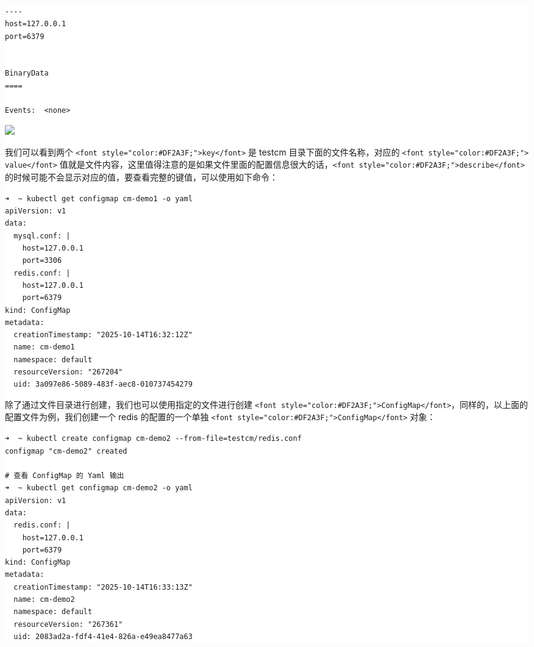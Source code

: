 ```shell
----
host=127.0.0.1
port=6379


BinaryData
====

Events:  <none>
```

![](https://cdn.nlark.com/yuque/0/2025/png/2555283/1760459580225-38c9878d-e1c8-498f-8412-22eec8fed3c7.png)

<font style="color:rgb(28, 30, 33);">我们可以看到两个 </font>`<font style="color:#DF2A3F;">key</font>`<font style="color:#DF2A3F;"> </font><font style="color:rgb(28, 30, 33);">是 testcm 目录下面的文件名称，对应的 </font>`<font style="color:#DF2A3F;">value</font>`<font style="color:#DF2A3F;"> </font><font style="color:rgb(28, 30, 33);">值就是文件内容，这里值得注意的是如果文件里面的配置信息很大的话，</font>`<font style="color:#DF2A3F;">describe</font>`<font style="color:#DF2A3F;"> </font><font style="color:rgb(28, 30, 33);">的时候可能不会显示对应的值，要查看完整的键值，可以使用如下命令：</font>

```shell
➜  ~ kubectl get configmap cm-demo1 -o yaml
apiVersion: v1
data:
  mysql.conf: |
    host=127.0.0.1
    port=3306
  redis.conf: |
    host=127.0.0.1
    port=6379
kind: ConfigMap
metadata:
  creationTimestamp: "2025-10-14T16:32:12Z"
  name: cm-demo1
  namespace: default
  resourceVersion: "267204"
  uid: 3a097e86-5089-483f-aec8-010737454279
```

<font style="color:rgb(28, 30, 33);">除了通过文件目录进行创建，我们也可以使用指定的文件进行创建 </font>`<font style="color:#DF2A3F;">ConfigMap</font>`<font style="color:rgb(28, 30, 33);">，同样的，以上面的配置文件为例，我们创建一个 redis 的配置的一个单独 </font>`<font style="color:#DF2A3F;">ConfigMap</font>`<font style="color:#DF2A3F;"> </font><font style="color:rgb(28, 30, 33);">对象：</font>

```shell
➜  ~ kubectl create configmap cm-demo2 --from-file=testcm/redis.conf
configmap "cm-demo2" created

# 查看 ConfigMap 的 Yaml 输出 
➜  ~ kubectl get configmap cm-demo2 -o yaml
apiVersion: v1
data:
  redis.conf: |
    host=127.0.0.1
    port=6379
kind: ConfigMap
metadata:
  creationTimestamp: "2025-10-14T16:33:13Z"
  name: cm-demo2
  namespace: default
  resourceVersion: "267361"
  uid: 2083ad2a-fdf4-41e4-826a-e49ea8477a63
```
